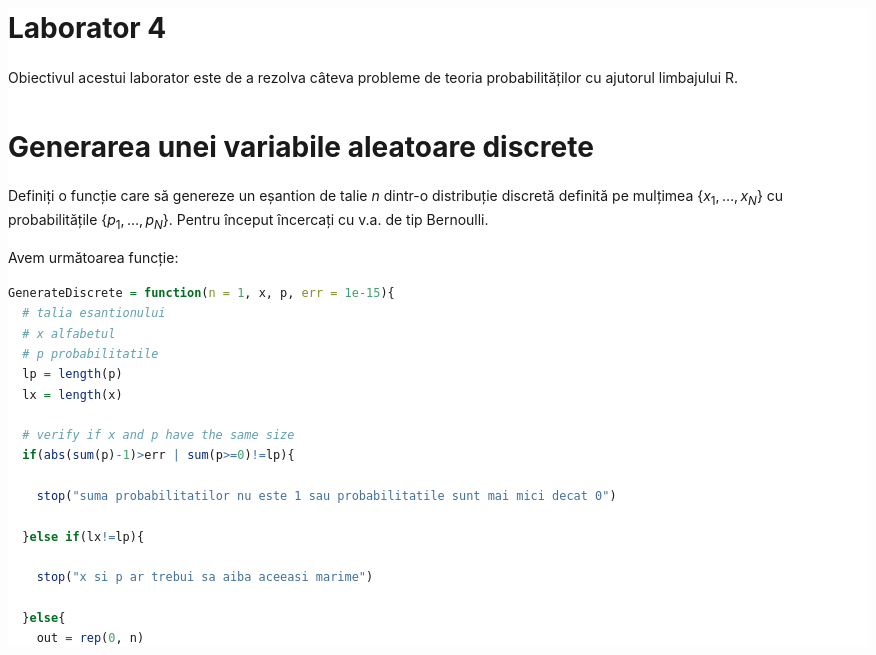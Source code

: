 # Laborator 4

<script>
$(document).ready(function ()  {

    // move toc-ignore selectors from section div to header
    $('div.section.toc-ignore')
        .removeClass('toc-ignore')
        .children('h1,h2,h3,h4,h5').addClass('toc-ignore');

    // establish options
    var options = {
      selectors: "h1,h2,h3",
      theme: "bootstrap3",
      context: '.toc-content',
      hashGenerator: function (text) {
        return text.replace(/[.\\/?&!#<>]/g, '').replace(/\s/g, '_').toLowerCase();
      },
      ignoreSelector: ".toc-ignore",
      scrollTo: 60
    };
    options.showAndHide = false;
    options.smoothScroll = true;

    // tocify
    var toc = $("#TOC").tocify(options).data("toc-tocify");
});
</script>

Obiectivul acestui laborator este de a rezolva câteva probleme de teoria probabilităților cu ajutorul limbajului R.  



# Generarea unei variabile aleatoare discrete

<div class="rmdexercise">
<p>Definiți o funcție care să genereze un eșantion de talie <span class="math inline"><em>n</em></span> dintr-o distribuție discretă definită pe mulțimea <span class="math inline">{<em>x</em><sub>1</sub>, …, <em>x</em><sub><em>N</em></sub>}</span> cu probabilitățile <span class="math inline">{<em>p</em><sub>1</sub>, …, <em>p</em><sub><em>N</em></sub>}</span>. Pentru început încercați cu v.a. de tip Bernoulli.</p>
</div>

Avem următoarea funcție:


```r
GenerateDiscrete = function(n = 1, x, p, err = 1e-15){
  # talia esantionului
  # x alfabetul 
  # p probabilitatile
  lp = length(p)
  lx = length(x)
  
  # verify if x and p have the same size 
  if(abs(sum(p)-1)>err | sum(p>=0)!=lp){
    
    stop("suma probabilitatilor nu este 1 sau probabilitatile sunt mai mici decat 0")
    
  }else if(lx!=lp){
    
    stop("x si p ar trebui sa aiba aceeasi marime")
    
  }else{
    out = rep(0, n)
```
